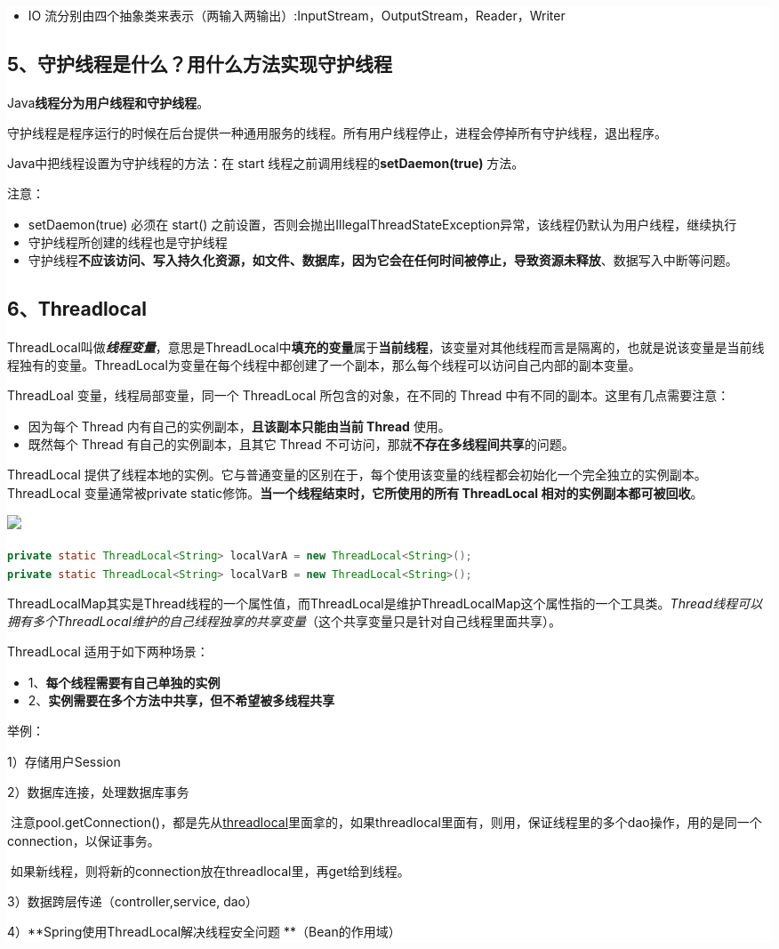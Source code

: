 - IO 流分别由四个抽象类来表示（两输入两输出）:InputStream，OutputStream，Reader，Writer

## 5、守护线程是什么？用什么方法实现守护线程

Java**线程分为用户线程和守护线程**。

守护线程是程序运行的时候在后台提供一种通用服务的线程。所有用户线程停止，进程会停掉所有守护线程，退出程序。

Java中把线程设置为守护线程的方法：在 start 线程之前调用线程的**setDaemon(true)** 方法。

注意：

- setDaemon(true) 必须在 start() 之前设置，否则会抛出IllegalThreadStateException异常，该线程仍默认为用户线程，继续执行
- 守护线程所创建的线程也是守护线程
- 守护线程**不应该访问、写入持久化资源，如文件、数据库，因为它会在任何时间被停止，导致资源未释放**、数据写入中断等问题。

## 6、Threadlocal

ThreadLocal叫做***线程变量***，意思是ThreadLocal中**填充的变量**属于**当前线程**，该变量对其他线程而言是隔离的，也就是说该变量是当前线程独有的变量。ThreadLocal为变量在每个线程中都创建了一个副本，那么每个线程可以访问自己内部的副本变量。

ThreadLoal 变量，线程局部变量，同一个 ThreadLocal 所包含的对象，在不同的 Thread 中有不同的副本。这里有几点需要注意：

- 因为每个 Thread 内有自己的实例副本，**且该副本只能由当前 Thread** 使用。
- 既然每个 Thread 有自己的实例副本，且其它 Thread 不可访问，那就**不存在多线程间共享**的问题。

ThreadLocal 提供了线程本地的实例。它与普通变量的区别在于，每个使用该变量的线程都会初始化一个完全独立的实例副本。ThreadLocal 变量通常被private static修饰。**当一个线程结束时，它所使用的所有 ThreadLocal 相对的实例副本都可被回收**。

![](Redis.assets/watermark,type_ZmFuZ3poZW5naGVpdGk,shadow_10,text_aHR0cHM6Ly9ibG9nLmNzZG4ubmV0L3UwMTA0NDUzMDE=,size_16,color_FFFFFF,t_70.png)

```java
private static ThreadLocal<String> localVarA = new ThreadLocal<String>();
private static ThreadLocal<String> localVarB = new ThreadLocal<String>();
```

ThreadLocalMap其实是Thread线程的一个属性值，而ThreadLocal是维护ThreadLocalMap这个属性指的一个工具类。*Thread线程可以拥有多个ThreadLocal维护的自己线程独享的共享变量*（这个共享变量只是针对自己线程里面共享）。

ThreadLocal 适用于如下两种场景：

- 1、**每个线程需要有自己单独的实例**
- 2、**实例需要在多个方法中共享，但不希望被多线程共享**

举例：

1）存储用户Session

2）数据库连接，处理数据库事务

​        注意pool.getConnection()，都是先从[threadlocal](https://so.csdn.net/so/search?q=threadlocal&spm=1001.2101.3001.7020)里面拿的，如果threadlocal里面有，则用，保证线程里的多个dao操作，用的是同一个connection，以保证事务。

​       如果新线程，则将新的connection放在threadlocal里，再get给到线程。

3）数据跨层传递（controller,service, dao）

4）**Spring使用ThreadLocal解决线程安全问题 **（Bean的作用域）
